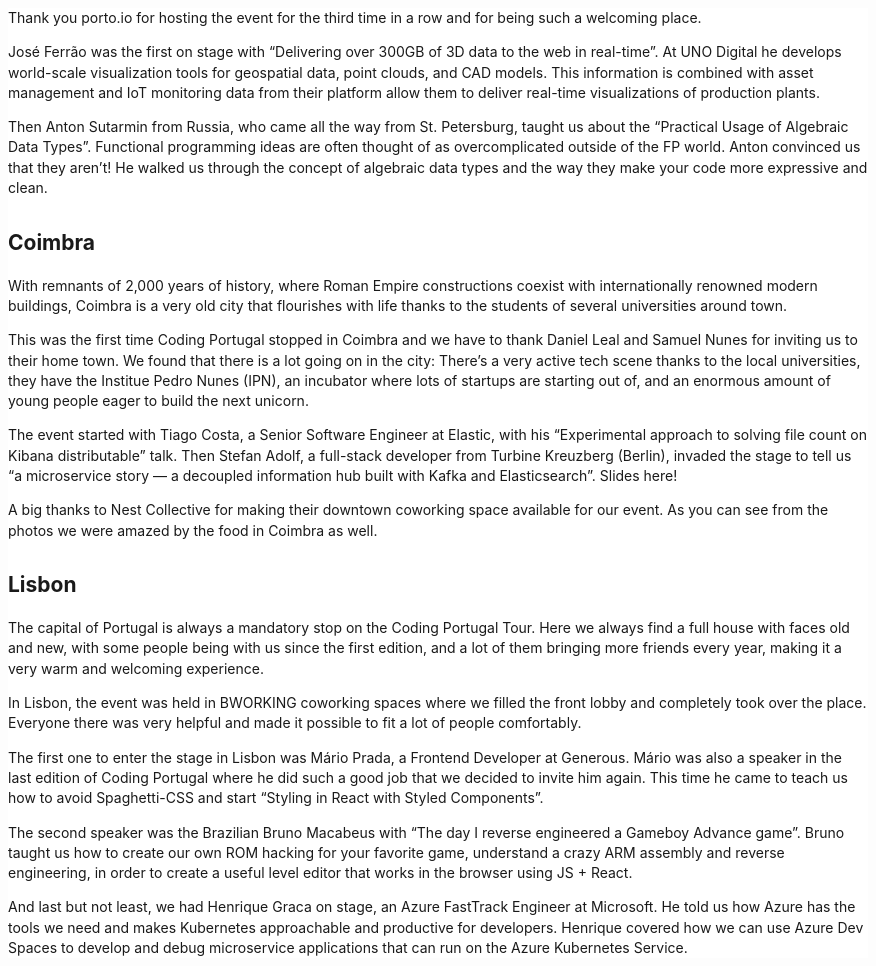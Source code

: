 Thank you porto.io for hosting the event for the third time in a row and for being such a welcoming place.

José Ferrão was the first on stage with “Delivering over 300GB of 3D data to the web in real-time”. At UNO Digital he develops world-scale visualization tools for geospatial data, point clouds, and CAD models. This information is combined with asset management and IoT monitoring data from their platform allow them to deliver real-time visualizations of production plants.

Then Anton Sutarmin from Russia, who came all the way from St. Petersburg, taught us about the “Practical Usage of Algebraic Data Types”. Functional programming ideas are often thought of as overcomplicated outside of the FP world. Anton convinced us that they aren’t! He walked us through the concept of algebraic data types and the way they make your code more expressive and clean.


## Coimbra
With remnants of 2,000 years of history, where Roman Empire constructions coexist with internationally renowned modern buildings, Coimbra is a very old city that flourishes with life thanks to the students of several universities around town.

This was the first time Coding Portugal stopped in Coimbra and we have to thank Daniel Leal and Samuel Nunes for inviting us to their home town. We found that there is a lot going on in the city: There’s a very active tech scene thanks to the local universities, they have the Institue Pedro Nunes (IPN), an incubator where lots of startups are starting out of, and an enormous amount of young people eager to build the next unicorn.

The event started with Tiago Costa, a Senior Software Engineer at Elastic, with his “Experimental approach to solving file count on Kibana distributable” talk.
Then Stefan Adolf, a full-stack developer from Turbine Kreuzberg (Berlin), invaded the stage to tell us “a microservice story — a decoupled information hub built with Kafka and Elasticsearch”. Slides here!

A big thanks to Nest Collective for making their downtown coworking space available for our event. As you can see from the photos we were amazed by the food in Coimbra as well.


## Lisbon
The capital of Portugal is always a mandatory stop on the Coding Portugal Tour. Here we always find a full house with faces old and new, with some people being with us since the first edition, and a lot of them bringing more friends every year, making it a very warm and welcoming experience.

In Lisbon, the event was held in BWORKING coworking spaces where we filled the front lobby and completely took over the place. Everyone there was very helpful and made it possible to fit a lot of people comfortably.

The first one to enter the stage in Lisbon was Mário Prada, a Frontend Developer at Generous. Mário was also a speaker in the last edition of Coding Portugal where he did such a good job that we decided to invite him again. This time he came to teach us how to avoid Spaghetti-CSS and start “Styling in React with Styled Components”.

The second speaker was the Brazilian Bruno Macabeus with “The day I reverse engineered a Gameboy Advance game”. Bruno taught us how to create our own ROM hacking for your favorite game, understand a crazy ARM assembly and reverse engineering, in order to create a useful level editor that works in the browser using JS + React.

And last but not least, we had Henrique Graca on stage, an Azure FastTrack Engineer at Microsoft. He told us how Azure has the tools we need and makes Kubernetes approachable and productive for developers. Henrique covered how we can use Azure Dev Spaces to develop and debug microservice applications that can run on the Azure Kubernetes Service.
